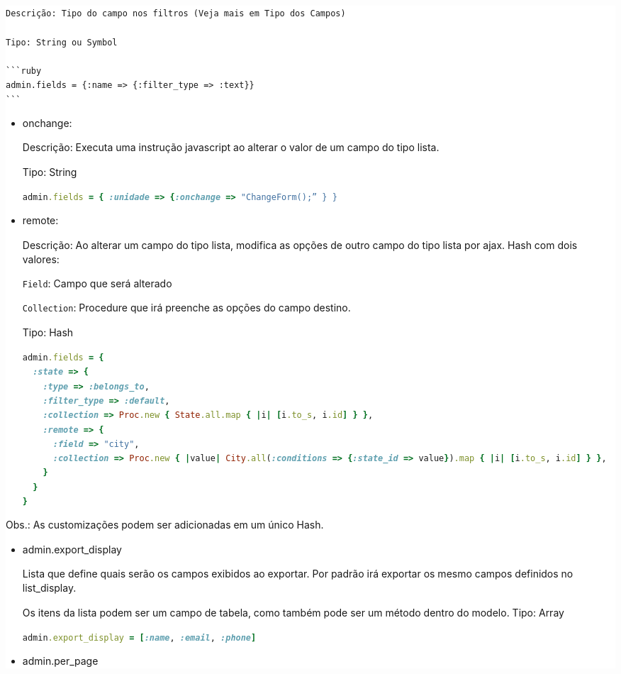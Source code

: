     Descrição: Tipo do campo nos filtros (Veja mais em Tipo dos Campos)

    Tipo: String ou Symbol

    ```ruby
    admin.fields = {:name => {:filter_type => :text}}
    ```

  -	onchange:

    Descrição: Executa uma instrução javascript ao alterar o valor de um campo do tipo lista.

    Tipo: String

    ```ruby
    admin.fields = { :unidade => {:onchange => "ChangeForm();” } }
    ```

  -	remote:

    Descrição: Ao alterar um campo do tipo lista, modifica as opções de outro campo do tipo lista por ajax.
    Hash com dois valores: 

    `Field`: Campo que será alterado

    `Collection`: Procedure que irá preenche as opções do campo destino. 

    Tipo: Hash

    ```ruby
    admin.fields = {
      :state => {
        :type => :belongs_to, 
        :filter_type => :default,
        :collection => Proc.new { State.all.map { |i| [i.to_s, i.id] } },
        :remote => {
          :field => "city",
          :collection => Proc.new { |value| City.all(:conditions => {:state_id => value}).map { |i| [i.to_s, i.id] } },
        }
      }
    }
    ```

  Obs.: As customizações podem ser adicionadas em um único Hash.
	
* admin.export_display

  Lista que define quais serão os campos exibidos ao exportar. Por padrão irá exportar os mesmo campos definidos no list_display.

  Os itens da lista podem ser um campo de tabela, como também pode ser um método dentro do modelo.
  Tipo: Array

  ```ruby
  admin.export_display = [:name, :email, :phone]
  ```

* admin.per_page
